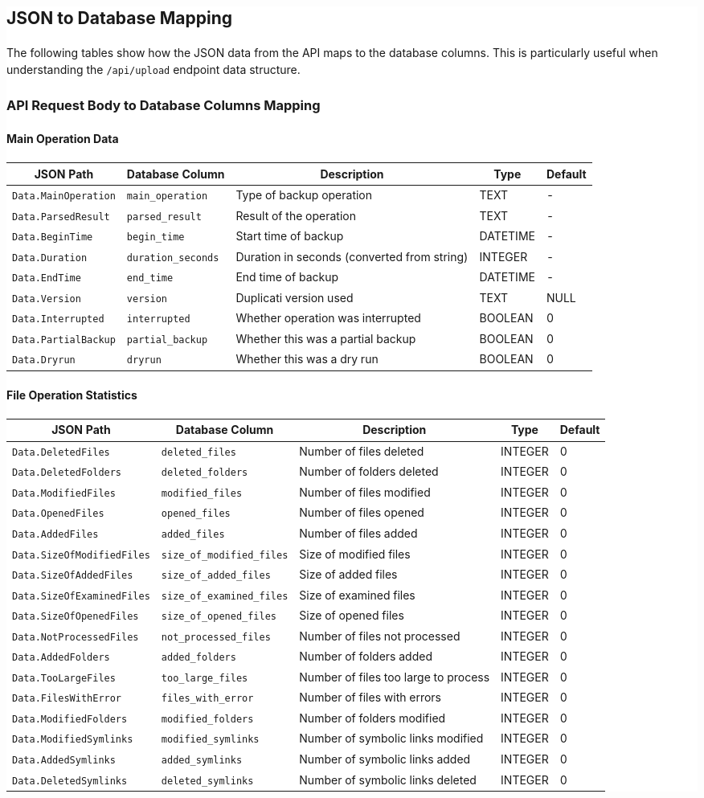 ## JSON to Database Mapping

The following tables show how the JSON data from the API maps to the database columns. This is particularly useful when understanding the `/api/upload` endpoint data structure.

### API Request Body to Database Columns Mapping

#### Main Operation Data
| JSON Path | Database Column | Description | Type | Default |
|-----------|----------------|-------------|------|---------|
| `Data.MainOperation` | `main_operation` | Type of backup operation | TEXT | - |
| `Data.ParsedResult` | `parsed_result` | Result of the operation | TEXT | - |
| `Data.BeginTime` | `begin_time` | Start time of backup | DATETIME | - |
| `Data.Duration` | `duration_seconds` | Duration in seconds (converted from string) | INTEGER | - |
| `Data.EndTime` | `end_time` | End time of backup | DATETIME | - |
| `Data.Version` | `version` | Duplicati version used | TEXT | NULL |
| `Data.Interrupted` | `interrupted` | Whether operation was interrupted | BOOLEAN | 0 |
| `Data.PartialBackup` | `partial_backup` | Whether this was a partial backup | BOOLEAN | 0 |
| `Data.Dryrun` | `dryrun` | Whether this was a dry run | BOOLEAN | 0 |

#### File Operation Statistics
| JSON Path | Database Column | Description | Type | Default |
|-----------|----------------|-------------|------|---------|
| `Data.DeletedFiles` | `deleted_files` | Number of files deleted | INTEGER | 0 |
| `Data.DeletedFolders` | `deleted_folders` | Number of folders deleted | INTEGER | 0 |
| `Data.ModifiedFiles` | `modified_files` | Number of files modified | INTEGER | 0 |
| `Data.OpenedFiles` | `opened_files` | Number of files opened | INTEGER | 0 |
| `Data.AddedFiles` | `added_files` | Number of files added | INTEGER | 0 |
| `Data.SizeOfModifiedFiles` | `size_of_modified_files` | Size of modified files | INTEGER | 0 |
| `Data.SizeOfAddedFiles` | `size_of_added_files` | Size of added files | INTEGER | 0 |
| `Data.SizeOfExaminedFiles` | `size_of_examined_files` | Size of examined files | INTEGER | 0 |
| `Data.SizeOfOpenedFiles` | `size_of_opened_files` | Size of opened files | INTEGER | 0 |
| `Data.NotProcessedFiles` | `not_processed_files` | Number of files not processed | INTEGER | 0 |
| `Data.AddedFolders` | `added_folders` | Number of folders added | INTEGER | 0 |
| `Data.TooLargeFiles` | `too_large_files` | Number of files too large to process | INTEGER | 0 |
| `Data.FilesWithError` | `files_with_error` | Number of files with errors | INTEGER | 0 |
| `Data.ModifiedFolders` | `modified_folders` | Number of folders modified | INTEGER | 0 |
| `Data.ModifiedSymlinks` | `modified_symlinks` | Number of symbolic links modified | INTEGER | 0 |
| `Data.AddedSymlinks` | `added_symlinks` | Number of symbolic links added | INTEGER | 0 |
| `Data.DeletedSymlinks` | `deleted_symlinks` | Number of symbolic links deleted | INTEGER | 0 |
